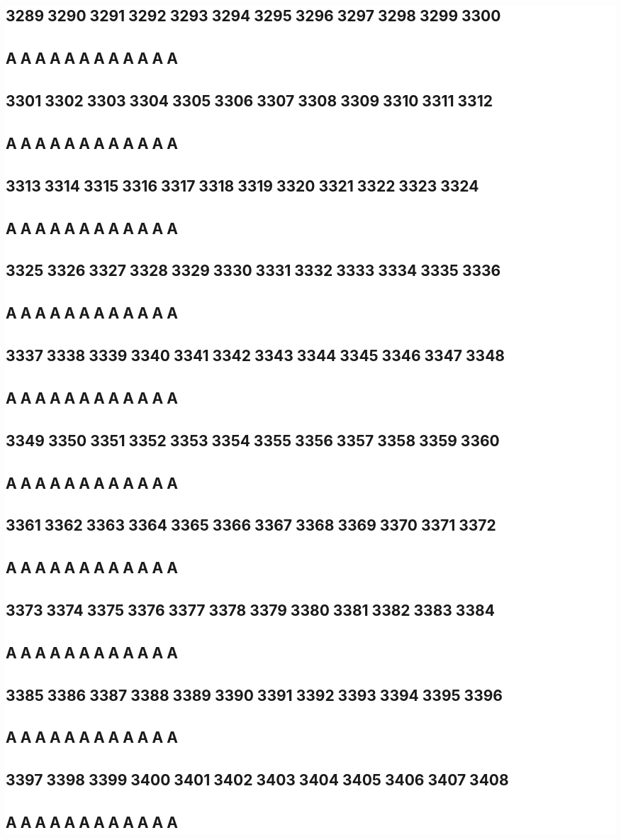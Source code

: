 ##  3289  3290  3291  3292  3293  3294  3295  3296  3297  3298  3299  3300 
##     A     A     A     A     A     A     A     A     A     A     A     A 
##  3301  3302  3303  3304  3305  3306  3307  3308  3309  3310  3311  3312 
##     A     A     A     A     A     A     A     A     A     A     A     A 
##  3313  3314  3315  3316  3317  3318  3319  3320  3321  3322  3323  3324 
##     A     A     A     A     A     A     A     A     A     A     A     A 
##  3325  3326  3327  3328  3329  3330  3331  3332  3333  3334  3335  3336 
##     A     A     A     A     A     A     A     A     A     A     A     A 
##  3337  3338  3339  3340  3341  3342  3343  3344  3345  3346  3347  3348 
##     A     A     A     A     A     A     A     A     A     A     A     A 
##  3349  3350  3351  3352  3353  3354  3355  3356  3357  3358  3359  3360 
##     A     A     A     A     A     A     A     A     A     A     A     A 
##  3361  3362  3363  3364  3365  3366  3367  3368  3369  3370  3371  3372 
##     A     A     A     A     A     A     A     A     A     A     A     A 
##  3373  3374  3375  3376  3377  3378  3379  3380  3381  3382  3383  3384 
##     A     A     A     A     A     A     A     A     A     A     A     A 
##  3385  3386  3387  3388  3389  3390  3391  3392  3393  3394  3395  3396 
##     A     A     A     A     A     A     A     A     A     A     A     A 
##  3397  3398  3399  3400  3401  3402  3403  3404  3405  3406  3407  3408 
##     A     A     A     A     A     A     A     A     A     A     A     A 